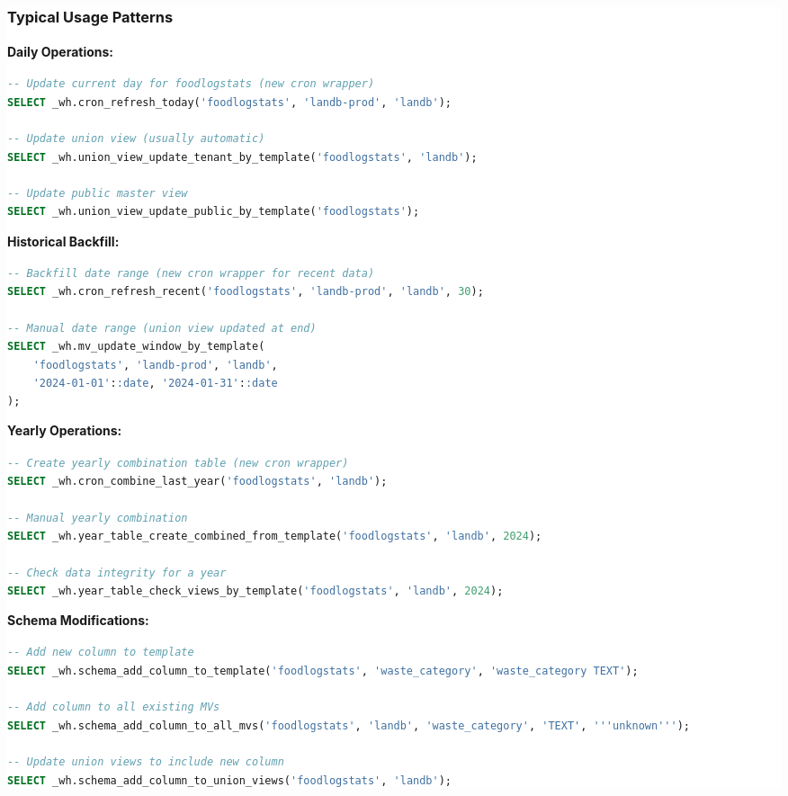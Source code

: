 ### Typical Usage Patterns

**Daily Operations:**
```sql
-- Update current day for foodlogstats (new cron wrapper)
SELECT _wh.cron_refresh_today('foodlogstats', 'landb-prod', 'landb');

-- Update union view (usually automatic)
SELECT _wh.union_view_update_tenant_by_template('foodlogstats', 'landb');

-- Update public master view
SELECT _wh.union_view_update_public_by_template('foodlogstats');
```

**Historical Backfill:**
```sql
-- Backfill date range (new cron wrapper for recent data)
SELECT _wh.cron_refresh_recent('foodlogstats', 'landb-prod', 'landb', 30);

-- Manual date range (union view updated at end)
SELECT _wh.mv_update_window_by_template(
    'foodlogstats', 'landb-prod', 'landb',
    '2024-01-01'::date, '2024-01-31'::date
);
```

**Yearly Operations:**
```sql
-- Create yearly combination table (new cron wrapper)
SELECT _wh.cron_combine_last_year('foodlogstats', 'landb');

-- Manual yearly combination
SELECT _wh.year_table_create_combined_from_template('foodlogstats', 'landb', 2024);

-- Check data integrity for a year
SELECT _wh.year_table_check_views_by_template('foodlogstats', 'landb', 2024);
```

**Schema Modifications:**
```sql
-- Add new column to template
SELECT _wh.schema_add_column_to_template('foodlogstats', 'waste_category', 'waste_category TEXT');

-- Add column to all existing MVs
SELECT _wh.schema_add_column_to_all_mvs('foodlogstats', 'landb', 'waste_category', 'TEXT', '''unknown''');

-- Update union views to include new column
SELECT _wh.schema_add_column_to_union_views('foodlogstats', 'landb');
```